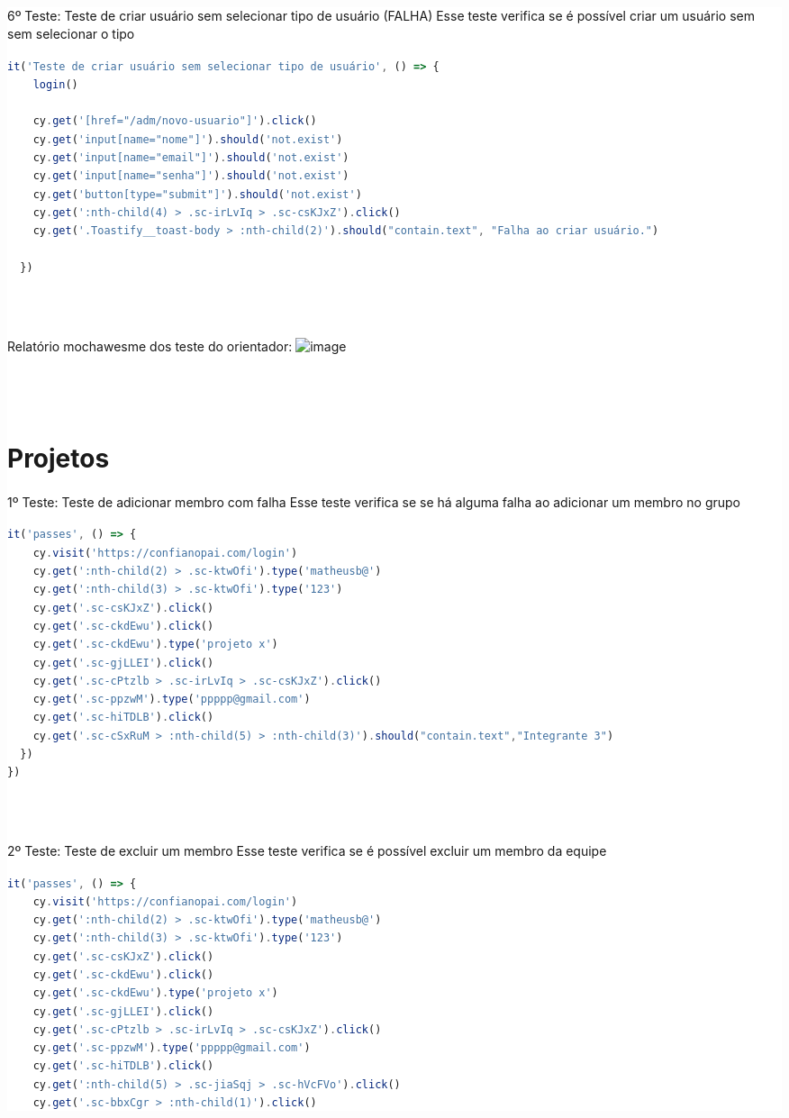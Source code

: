 6º Teste: Teste de criar usuário sem selecionar tipo de usuário (FALHA)
Esse teste verifica se é possível criar um usuário sem sem selecionar o tipo
```javascript
it('Teste de criar usuário sem selecionar tipo de usuário', () => {
    login()

    cy.get('[href="/adm/novo-usuario"]').click()
    cy.get('input[name="nome"]').should('not.exist')
    cy.get('input[name="email"]').should('not.exist')
    cy.get('input[name="senha"]').should('not.exist')
    cy.get('button[type="submit"]').should('not.exist')
    cy.get(':nth-child(4) > .sc-irLvIq > .sc-csKJxZ').click()
    cy.get('.Toastify__toast-body > :nth-child(2)').should("contain.text", "Falha ao criar usuário.")

  })
```
<br>
<br>

Relatório mochawesme dos teste do orientador:
![image](https://github.com/user-attachments/assets/a50e0649-895f-479f-9f65-2610f12c4b8b)

<br>
<br>

# Projetos

1º Teste: Teste de adicionar membro com falha
Esse teste verifica se se há alguma falha ao adicionar um membro no grupo
```javascript
it('passes', () => {
    cy.visit('https://confianopai.com/login')
    cy.get(':nth-child(2) > .sc-ktwOfi').type('matheusb@')
    cy.get(':nth-child(3) > .sc-ktwOfi').type('123')
    cy.get('.sc-csKJxZ').click()
    cy.get('.sc-ckdEwu').click()
    cy.get('.sc-ckdEwu').type('projeto x')
    cy.get('.sc-gjLLEI').click()
    cy.get('.sc-cPtzlb > .sc-irLvIq > .sc-csKJxZ').click()
    cy.get('.sc-ppzwM').type('ppppp@gmail.com')
    cy.get('.sc-hiTDLB').click()
    cy.get('.sc-cSxRuM > :nth-child(5) > :nth-child(3)').should("contain.text","Integrante 3")
  })
})
```
<br>
<br>

2º Teste: Teste de excluir um membro
Esse teste verifica se é possível excluir um membro da equipe
```javascript
it('passes', () => {
    cy.visit('https://confianopai.com/login')
    cy.get(':nth-child(2) > .sc-ktwOfi').type('matheusb@')
    cy.get(':nth-child(3) > .sc-ktwOfi').type('123')
    cy.get('.sc-csKJxZ').click()
    cy.get('.sc-ckdEwu').click()
    cy.get('.sc-ckdEwu').type('projeto x')
    cy.get('.sc-gjLLEI').click()
    cy.get('.sc-cPtzlb > .sc-irLvIq > .sc-csKJxZ').click()
    cy.get('.sc-ppzwM').type('ppppp@gmail.com')
    cy.get('.sc-hiTDLB').click()
    cy.get(':nth-child(5) > .sc-jiaSqj > .sc-hVcFVo').click()
    cy.get('.sc-bbxCgr > :nth-child(1)').click()
```